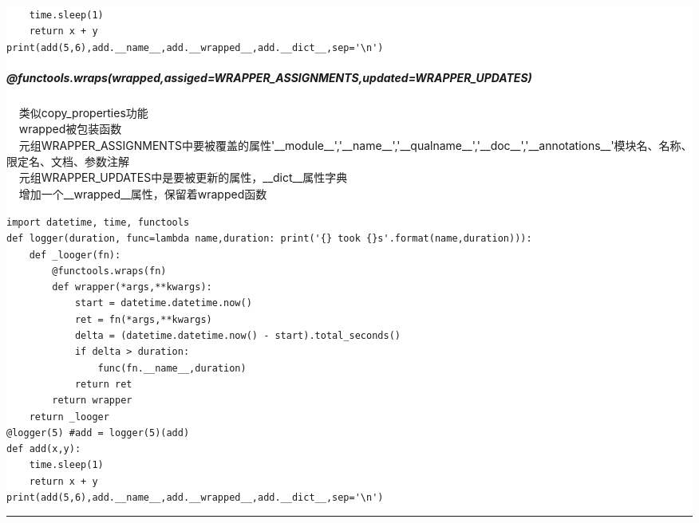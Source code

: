 ~~~
    time.sleep(1)
    return x + y
print(add(5,6),add.__name__,add.__wrapped__,add.__dict__,sep='\n')
~~~
##### @functools.wraps(wrapped,assiged=WRAPPER_ASSIGNMENTS,updated=WRAPPER_UPDATES)
&nbsp;&nbsp;&nbsp;&nbsp;类似copy_properties功能  
&nbsp;&nbsp;&nbsp;&nbsp;wrapped被包装函数  
&nbsp;&nbsp;&nbsp;&nbsp;元组WRAPPER_ASSIGNMENTS中要被覆盖的属性'\_\_module\_\_','\_\_name\_\_','\_\_qualname\_\_','\_\_doc\_\_','\_\_annotations\_\_'模块名、名称、限定名、文档、参数注解  
&nbsp;&nbsp;&nbsp;&nbsp;元组WRAPPER_UPDATES中是要被更新的属性，__dict__属性字典  
&nbsp;&nbsp;&nbsp;&nbsp;增加一个__wrapped__属性，保留着wrapped函数
~~~
import datetime, time, functools
def logger(duration, func=lambda name,duration: print('{} took {}s'.format(name,duration))):
    def _looger(fn):
        @functools.wraps(fn)
        def wrapper(*args,**kwargs):
            start = datetime.datetime.now()
            ret = fn(*args,**kwargs)
            delta = (datetime.datetime.now() - start).total_seconds()
            if delta > duration:
                func(fn.__name__,duration)
            return ret
        return wrapper
    return _looger
@logger(5) #add = logger(5)(add)
def add(x,y):
    time.sleep(1)
    return x + y
print(add(5,6),add.__name__,add.__wrapped__,add.__dict__,sep='\n')
~~~
***